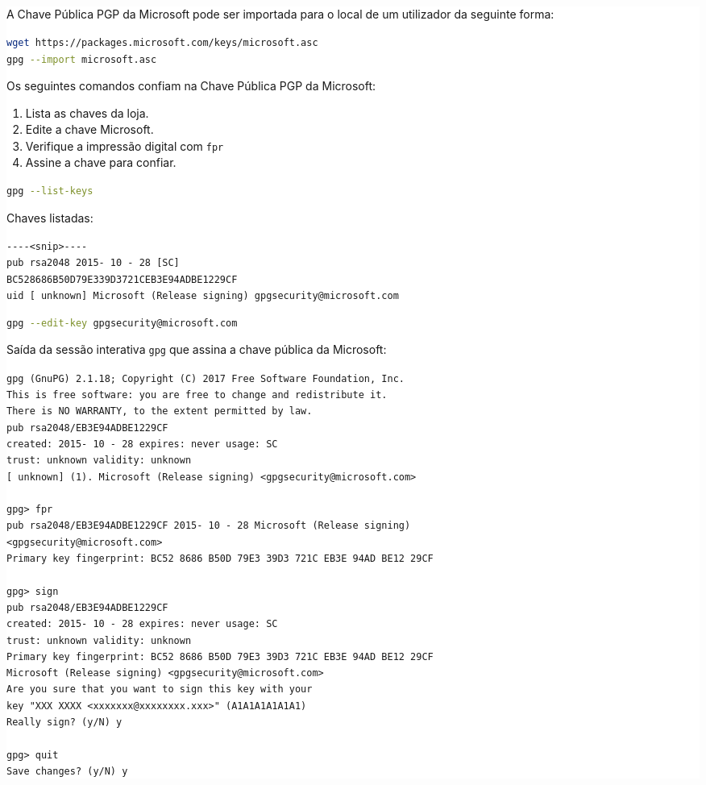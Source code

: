 A Chave Pública PGP da Microsoft pode ser importada para o local de um utilizador da seguinte forma:

```bash
wget https://packages.microsoft.com/keys/microsoft.asc
gpg --import microsoft.asc
```

Os seguintes comandos confiam na Chave Pública PGP da Microsoft:

1. Lista as chaves da loja.
2. Edite a chave Microsoft.
3. Verifique a impressão digital com `fpr`
4. Assine a chave para confiar.

```bash
gpg --list-keys
```

Chaves listadas:
```output
----<snip>----
pub rsa2048 2015- 10 - 28 [SC]
BC528686B50D79E339D3721CEB3E94ADBE1229CF
uid [ unknown] Microsoft (Release signing) gpgsecurity@microsoft.com
```

```bash
gpg --edit-key gpgsecurity@microsoft.com
```

Saída da sessão interativa `gpg` que assina a chave pública da Microsoft:
```output
gpg (GnuPG) 2.1.18; Copyright (C) 2017 Free Software Foundation, Inc.
This is free software: you are free to change and redistribute it.
There is NO WARRANTY, to the extent permitted by law.
pub rsa2048/EB3E94ADBE1229CF
created: 2015- 10 - 28 expires: never usage: SC
trust: unknown validity: unknown
[ unknown] (1). Microsoft (Release signing) <gpgsecurity@microsoft.com>

gpg> fpr
pub rsa2048/EB3E94ADBE1229CF 2015- 10 - 28 Microsoft (Release signing)
<gpgsecurity@microsoft.com>
Primary key fingerprint: BC52 8686 B50D 79E3 39D3 721C EB3E 94AD BE12 29CF

gpg> sign
pub rsa2048/EB3E94ADBE1229CF
created: 2015- 10 - 28 expires: never usage: SC
trust: unknown validity: unknown
Primary key fingerprint: BC52 8686 B50D 79E3 39D3 721C EB3E 94AD BE12 29CF
Microsoft (Release signing) <gpgsecurity@microsoft.com>
Are you sure that you want to sign this key with your
key "XXX XXXX <xxxxxxx@xxxxxxxx.xxx>" (A1A1A1A1A1A1)
Really sign? (y/N) y

gpg> quit
Save changes? (y/N) y
```
